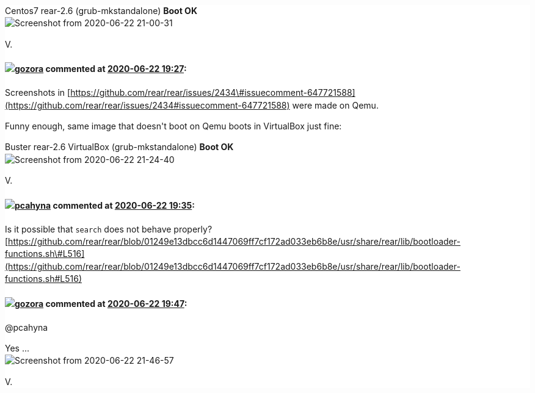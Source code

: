 Centos7 rear-2.6 (grub-mkstandalone) **Boot OK**  
![Screenshot from 2020-06-22
21-00-31](https://user-images.githubusercontent.com/12116358/85326231-3fce4700-b4cd-11ea-9da4-d8dba178859d.png)

V.

#### <img src="https://avatars.githubusercontent.com/u/12116358?u=1c5ba9dcee5ca3082f03029a7fbe647efd30eb49&v=4" width="50">[gozora](https://github.com/gozora) commented at [2020-06-22 19:27](https://github.com/rear/rear/issues/2434#issuecomment-647726823):

Screenshots in
[https://github.com/rear/rear/issues/2434\#issuecomment-647721588](https://github.com/rear/rear/issues/2434#issuecomment-647721588)
were made on Qemu.

Funny enough, same image that doesn't boot on Qemu boots in VirtualBox
just fine:

Buster rear-2.6 VirtualBox (grub-mkstandalone) **Boot OK**  
![Screenshot from 2020-06-22
21-24-40](https://user-images.githubusercontent.com/12116358/85327265-ed8e2580-b4ce-11ea-9e44-db34bbb1406c.png)

V.

#### <img src="https://avatars.githubusercontent.com/u/26300485?u=9105d243bc9f7ade463a3e52e8dd13fa67837158&v=4" width="50">[pcahyna](https://github.com/pcahyna) commented at [2020-06-22 19:35](https://github.com/rear/rear/issues/2434#issuecomment-647730211):

Is it possible that `search` does not behave properly?  
[https://github.com/rear/rear/blob/01249e13dbcc6d1447069ff7cf172ad033eb6b8e/usr/share/rear/lib/bootloader-functions.sh\#L516](https://github.com/rear/rear/blob/01249e13dbcc6d1447069ff7cf172ad033eb6b8e/usr/share/rear/lib/bootloader-functions.sh#L516)

#### <img src="https://avatars.githubusercontent.com/u/12116358?u=1c5ba9dcee5ca3082f03029a7fbe647efd30eb49&v=4" width="50">[gozora](https://github.com/gozora) commented at [2020-06-22 19:47](https://github.com/rear/rear/issues/2434#issuecomment-647735070):

@pcahyna

Yes ...  
![Screenshot from 2020-06-22
21-46-57](https://user-images.githubusercontent.com/12116358/85328992-faf8df00-b4d1-11ea-9814-81c6db76d788.png)

V.
